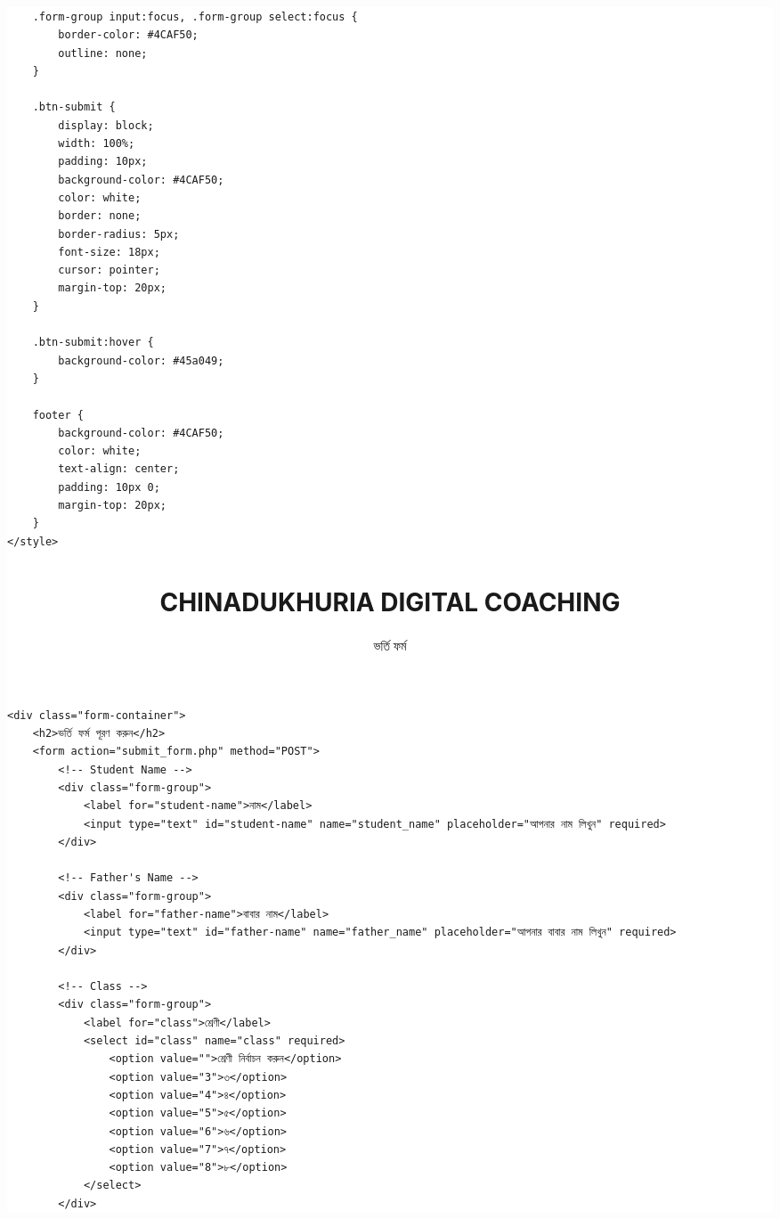         .form-group input:focus, .form-group select:focus {
            border-color: #4CAF50;
            outline: none;
        }

        .btn-submit {
            display: block;
            width: 100%;
            padding: 10px;
            background-color: #4CAF50;
            color: white;
            border: none;
            border-radius: 5px;
            font-size: 18px;
            cursor: pointer;
            margin-top: 20px;
        }

        .btn-submit:hover {
            background-color: #45a049;
        }

        footer {
            background-color: #4CAF50;
            color: white;
            text-align: center;
            padding: 10px 0;
            margin-top: 20px;
        }
    </style>
</head>
<body>
    <header>
        <h1>CHINADUKHURIA DIGITAL COACHING</h1>
        <p>ভর্তি ফর্ম</p>
    </header>

    <div class="form-container">
        <h2>ভর্তি ফর্ম পূরণ করুন</h2>
        <form action="submit_form.php" method="POST">
            <!-- Student Name -->
            <div class="form-group">
                <label for="student-name">নাম</label>
                <input type="text" id="student-name" name="student_name" placeholder="আপনার নাম লিখুন" required>
            </div>

            <!-- Father's Name -->
            <div class="form-group">
                <label for="father-name">বাবার নাম</label>
                <input type="text" id="father-name" name="father_name" placeholder="আপনার বাবার নাম লিখুন" required>
            </div>

            <!-- Class -->
            <div class="form-group">
                <label for="class">শ্রেণী</label>
                <select id="class" name="class" required>
                    <option value="">শ্রেণী নির্বাচন করুন</option>
                    <option value="3">৩</option>
                    <option value="4">৪</option>
                    <option value="5">৫</option>
                    <option value="6">৬</option>
                    <option value="7">৭</option>
                    <option value="8">৮</option>
                </select>
            </div>
